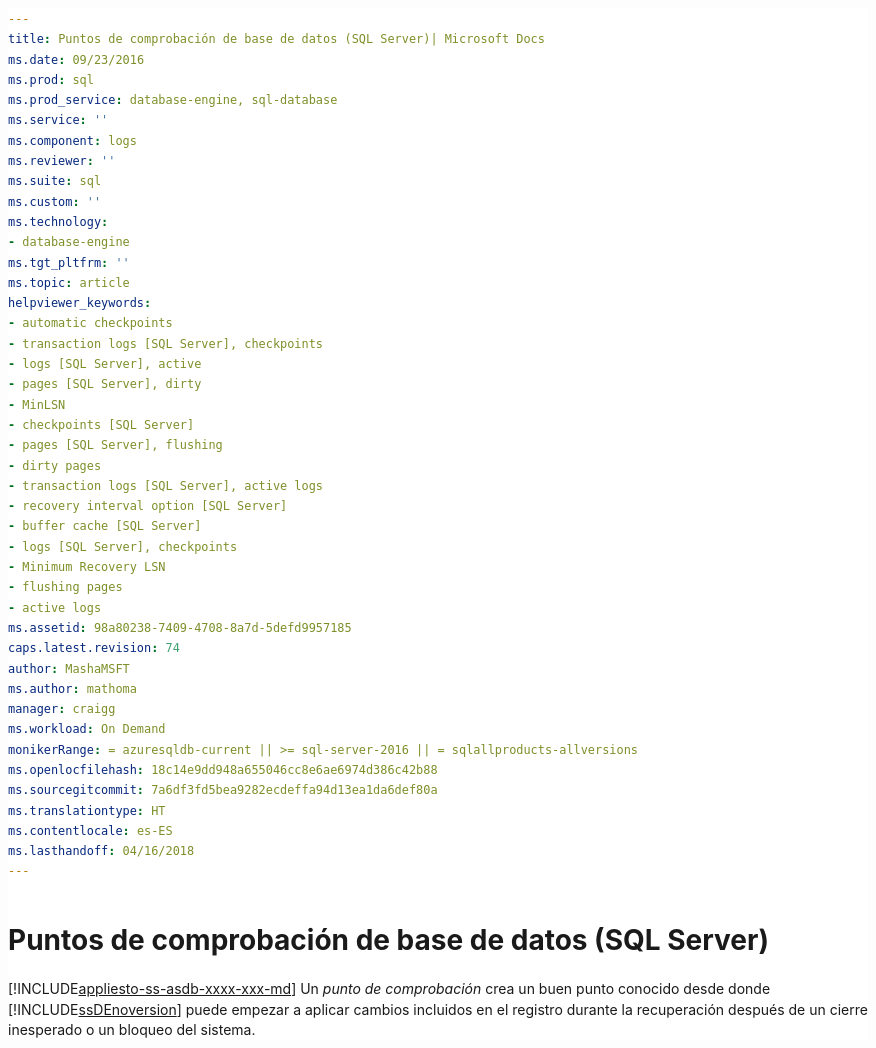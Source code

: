 ```yaml
---
title: Puntos de comprobación de base de datos (SQL Server)| Microsoft Docs
ms.date: 09/23/2016
ms.prod: sql
ms.prod_service: database-engine, sql-database
ms.service: ''
ms.component: logs
ms.reviewer: ''
ms.suite: sql
ms.custom: ''
ms.technology:
- database-engine
ms.tgt_pltfrm: ''
ms.topic: article
helpviewer_keywords:
- automatic checkpoints
- transaction logs [SQL Server], checkpoints
- logs [SQL Server], active
- pages [SQL Server], dirty
- MinLSN
- checkpoints [SQL Server]
- pages [SQL Server], flushing
- dirty pages
- transaction logs [SQL Server], active logs
- recovery interval option [SQL Server]
- buffer cache [SQL Server]
- logs [SQL Server], checkpoints
- Minimum Recovery LSN
- flushing pages
- active logs
ms.assetid: 98a80238-7409-4708-8a7d-5defd9957185
caps.latest.revision: 74
author: MashaMSFT
ms.author: mathoma
manager: craigg
ms.workload: On Demand
monikerRange: = azuresqldb-current || >= sql-server-2016 || = sqlallproducts-allversions
ms.openlocfilehash: 18c14e9dd948a655046cc8e6ae6974d386c42b88
ms.sourcegitcommit: 7a6df3fd5bea9282ecdeffa94d13ea1da6def80a
ms.translationtype: HT
ms.contentlocale: es-ES
ms.lasthandoff: 04/16/2018
---
```

# <a name="database-checkpoints-sql-server"></a>Puntos de comprobación de base de datos (SQL Server)
[!INCLUDE[appliesto-ss-asdb-xxxx-xxx-md](../../includes/appliesto-ss-asdb-xxxx-xxx-md.md)]
 Un *punto de comprobación* crea un buen punto conocido desde donde [!INCLUDE[ssDEnoversion](../../includes/ssdenoversion-md.md)] puede empezar a aplicar cambios incluidos en el registro durante la recuperación después de un cierre inesperado o un bloqueo del sistema.  
 